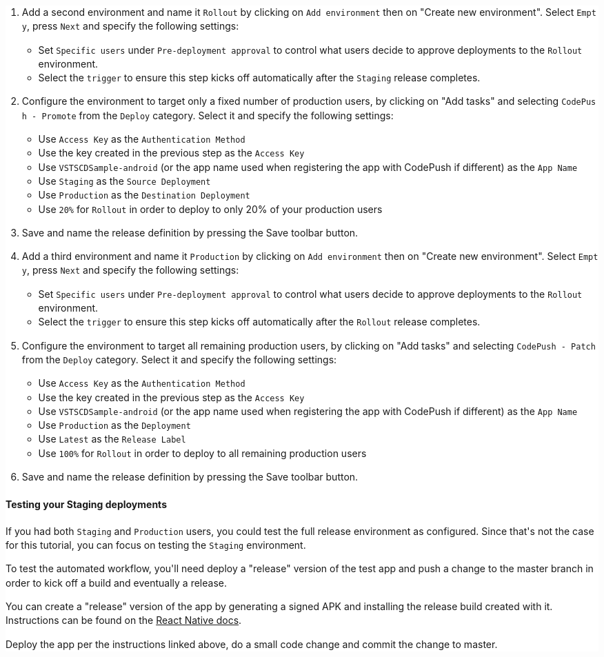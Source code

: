 1. Add a second environment and name it `Rollout` by clicking on `Add environment` then on "Create new environment". Select `Empty`, press `Next` and specify the following settings:
    - Set `Specific users` under `Pre-deployment approval` to control what users decide to approve deployments to the `Rollout` environment.
    - Select the `trigger` to ensure this step kicks off automatically after the `Staging` release completes.

1. Configure the environment to target only a fixed number of production users, by clicking on "Add tasks" and selecting `CodePush - Promote` from the `Deploy` category. Select it and specify the following settings:
    - Use `Access Key` as the `Authentication Method`
    - Use the key created in the previous step as the `Access Key`
    - Use `VSTSCDSample-android` (or the app name used when registering the app with CodePush if different) as the `App Name`
    - Use `Staging` as the `Source Deployment`
    - Use `Production` as the `Destination Deployment`
    - Use `20%` for `Rollout` in order to deploy to only 20% of your production users

1. Save and name the release definition by pressing the Save toolbar button.

1. Add a third environment and name it `Production` by clicking on `Add environment` then on "Create new environment". Select `Empty`, press `Next` and specify the following settings:
    - Set `Specific users` under `Pre-deployment approval` to control what users decide to approve deployments to the `Rollout` environment.
    - Select the `trigger` to ensure this step kicks off automatically after the `Rollout` release completes.

1. Configure the environment to target all remaining production users, by clicking on "Add tasks" and selecting `CodePush - Patch` from the `Deploy` category. Select it and specify the following settings:
    - Use `Access Key` as the `Authentication Method`
    - Use the key created in the previous step as the `Access Key`
    - Use `VSTSCDSample-android` (or the app name used when registering the app with CodePush if different) as the `App Name`
    - Use `Production` as the `Deployment`
    - Use `Latest` as the `Release Label`
    - Use `100%` for `Rollout` in order to deploy to all remaining production users

1. Save and name the release definition by pressing the Save toolbar button.

#### Testing your Staging deployments

If you had both `Staging` and `Production` users, you could test the full release environment as configured. Since that's not the case for this tutorial, you can focus on testing the `Staging` environment.

To test the automated workflow, you'll need deploy a "release" version of the test app and push a change to the master branch in order to kick off a build and eventually a release.

You can create a "release" version of the app by generating a signed APK and installing the release build created with it. Instructions can be found on the [React Native docs](http://facebook.github.io/react-native/docs/signed-apk-android.html#content).

Deploy the app per the instructions linked above, do a small code change and commit the change to master.

